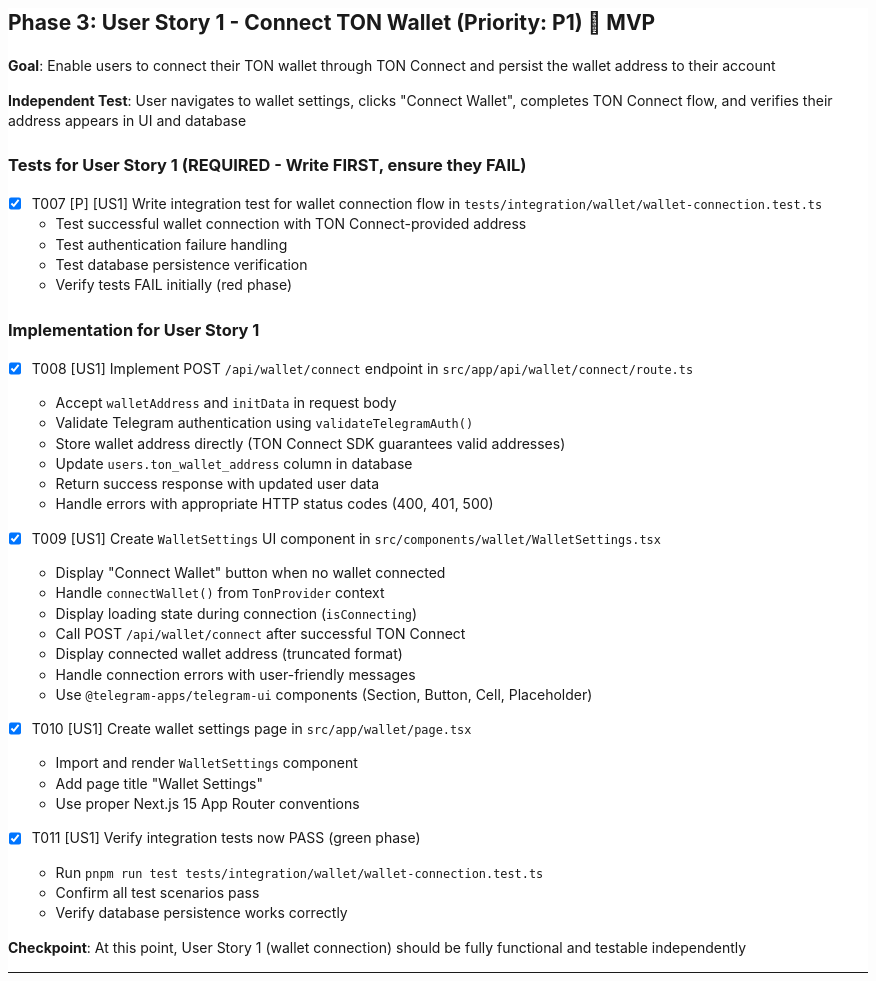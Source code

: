 
## Phase 3: User Story 1 - Connect TON Wallet (Priority: P1) 🎯 MVP

**Goal**: Enable users to connect their TON wallet through TON Connect and persist the wallet address to their account

**Independent Test**: User navigates to wallet settings, clicks "Connect Wallet", completes TON Connect flow, and verifies their address appears in UI and database

### Tests for User Story 1 (REQUIRED - Write FIRST, ensure they FAIL)

- [X] T007 [P] [US1] Write integration test for wallet connection flow in `tests/integration/wallet/wallet-connection.test.ts`
  - Test successful wallet connection with TON Connect-provided address
  - Test authentication failure handling
  - Test database persistence verification
  - Verify tests FAIL initially (red phase)

### Implementation for User Story 1

- [X] T008 [US1] Implement POST `/api/wallet/connect` endpoint in `src/app/api/wallet/connect/route.ts`
  - Accept `walletAddress` and `initData` in request body
  - Validate Telegram authentication using `validateTelegramAuth()`
  - Store wallet address directly (TON Connect SDK guarantees valid addresses)
  - Update `users.ton_wallet_address` column in database
  - Return success response with updated user data
  - Handle errors with appropriate HTTP status codes (400, 401, 500)

- [X] T009 [US1] Create `WalletSettings` UI component in `src/components/wallet/WalletSettings.tsx`
  - Display "Connect Wallet" button when no wallet connected
  - Handle `connectWallet()` from `TonProvider` context
  - Display loading state during connection (`isConnecting`)
  - Call POST `/api/wallet/connect` after successful TON Connect
  - Display connected wallet address (truncated format)
  - Handle connection errors with user-friendly messages
  - Use `@telegram-apps/telegram-ui` components (Section, Button, Cell, Placeholder)

- [X] T010 [US1] Create wallet settings page in `src/app/wallet/page.tsx`
  - Import and render `WalletSettings` component
  - Add page title "Wallet Settings"
  - Use proper Next.js 15 App Router conventions

- [X] T011 [US1] Verify integration tests now PASS (green phase)
  - Run `pnpm run test tests/integration/wallet/wallet-connection.test.ts`
  - Confirm all test scenarios pass
  - Verify database persistence works correctly

**Checkpoint**: At this point, User Story 1 (wallet connection) should be fully functional and testable independently

---
